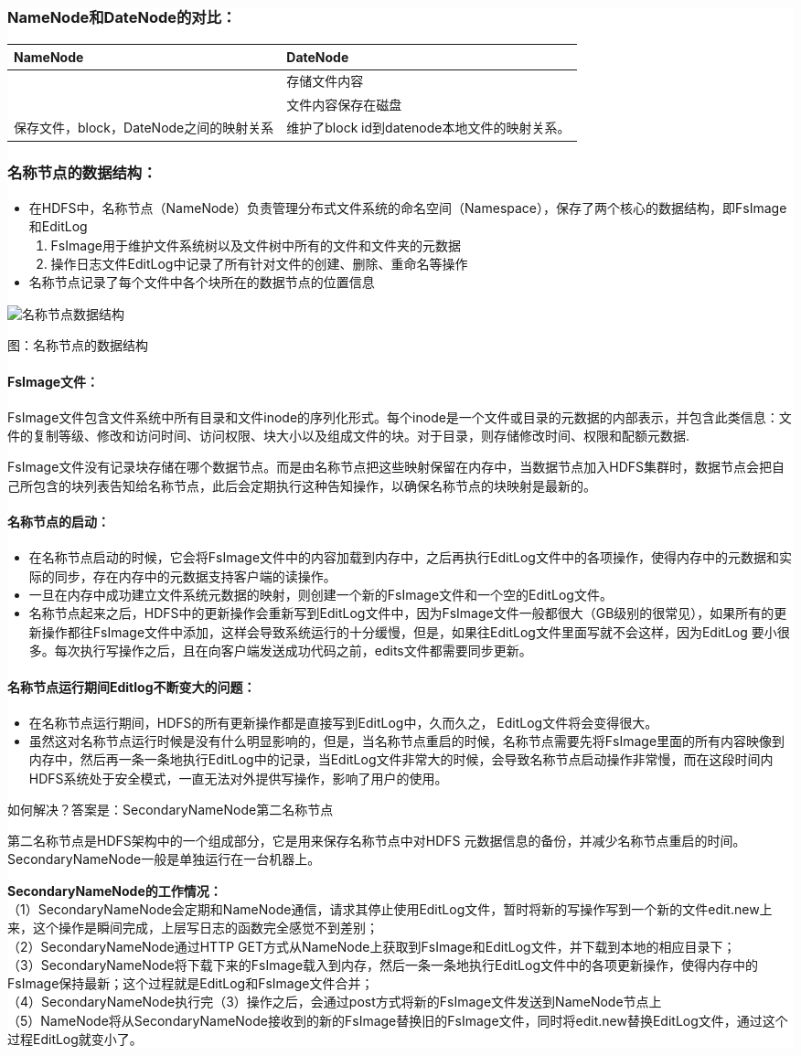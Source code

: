 ### NameNode和DateNode的对比： <a id="NameNode&#x548C;DateNode&#x7684;&#x5BF9;&#x6BD4;&#xFF1A;"></a>

| NameNode | DateNode |
| :--- | :--- |
|  | 存储文件内容 |
|  | 文件内容保存在磁盘 |
| 保存文件，block，DateNode之间的映射关系 | 维护了block id到datenode本地文件的映射关系。 |

### 名称节点的数据结构： <a id="&#x540D;&#x79F0;&#x8282;&#x70B9;&#x7684;&#x6570;&#x636E;&#x7ED3;&#x6784;&#xFF1A;"></a>

* 在HDFS中，名称节点（NameNode）负责管理分布式文件系统的命名空间（Namespace），保存了两个核心的数据结构，即FsImage和EditLog
  1. FsImage用于维护文件系统树以及文件树中所有的文件和文件夹的元数据
  2. 操作日志文件EditLog中记录了所有针对文件的创建、删除、重命名等操作
* 名称节点记录了每个文件中各个块所在的数据节点的位置信息

![&#x540D;&#x79F0;&#x8282;&#x70B9;&#x6570;&#x636E;&#x7ED3;&#x6784;](https://cshihong.github.io/2018/05/10/HDFS%E6%8A%80%E6%9C%AF%E5%8E%9F%E7%90%86/%E5%90%8D%E7%A7%B0%E8%8A%82%E7%82%B9%E6%95%B0%E6%8D%AE%E7%BB%93%E6%9E%84.png)

图：名称节点的数据结构

#### FsImage文件： <a id="FsImage&#x6587;&#x4EF6;&#xFF1A;"></a>

FsImage文件包含文件系统中所有目录和文件inode的序列化形式。每个inode是一个文件或目录的元数据的内部表示，并包含此类信息：文件的复制等级、修改和访问时间、访问权限、块大小以及组成文件的块。对于目录，则存储修改时间、权限和配额元数据.

FsImage文件没有记录块存储在哪个数据节点。而是由名称节点把这些映射保留在内存中，当数据节点加入HDFS集群时，数据节点会把自己所包含的块列表告知给名称节点，此后会定期执行这种告知操作，以确保名称节点的块映射是最新的。

#### 名称节点的启动： <a id="&#x540D;&#x79F0;&#x8282;&#x70B9;&#x7684;&#x542F;&#x52A8;&#xFF1A;"></a>

* 在名称节点启动的时候，它会将FsImage文件中的内容加载到内存中，之后再执行EditLog文件中的各项操作，使得内存中的元数据和实际的同步，存在内存中的元数据支持客户端的读操作。
* 一旦在内存中成功建立文件系统元数据的映射，则创建一个新的FsImage文件和一个空的EditLog文件。
* 名称节点起来之后，HDFS中的更新操作会重新写到EditLog文件中，因为FsImage文件一般都很大（GB级别的很常见），如果所有的更新操作都往FsImage文件中添加，这样会导致系统运行的十分缓慢，但是，如果往EditLog文件里面写就不会这样，因为EditLog 要小很多。每次执行写操作之后，且在向客户端发送成功代码之前，edits文件都需要同步更新。

#### 名称节点运行期间Editlog不断变大的问题： <a id="&#x540D;&#x79F0;&#x8282;&#x70B9;&#x8FD0;&#x884C;&#x671F;&#x95F4;Editlog&#x4E0D;&#x65AD;&#x53D8;&#x5927;&#x7684;&#x95EE;&#x9898;&#xFF1A;"></a>

* 在名称节点运行期间，HDFS的所有更新操作都是直接写到EditLog中，久而久之， EditLog文件将会变得很大。
* 虽然这对名称节点运行时候是没有什么明显影响的，但是，当名称节点重启的时候，名称节点需要先将FsImage里面的所有内容映像到内存中，然后再一条一条地执行EditLog中的记录，当EditLog文件非常大的时候，会导致名称节点启动操作非常慢，而在这段时间内HDFS系统处于安全模式，一直无法对外提供写操作，影响了用户的使用。

如何解决？答案是：SecondaryNameNode第二名称节点

第二名称节点是HDFS架构中的一个组成部分，它是用来保存名称节点中对HDFS 元数据信息的备份，并减少名称节点重启的时间。SecondaryNameNode一般是单独运行在一台机器上。

**SecondaryNameNode的工作情况：**  
（1）SecondaryNameNode会定期和NameNode通信，请求其停止使用EditLog文件，暂时将新的写操作写到一个新的文件edit.new上来，这个操作是瞬间完成，上层写日志的函数完全感觉不到差别；  
（2）SecondaryNameNode通过HTTP GET方式从NameNode上获取到FsImage和EditLog文件，并下载到本地的相应目录下；  
（3）SecondaryNameNode将下载下来的FsImage载入到内存，然后一条一条地执行EditLog文件中的各项更新操作，使得内存中的FsImage保持最新；这个过程就是EditLog和FsImage文件合并；  
（4）SecondaryNameNode执行完（3）操作之后，会通过post方式将新的FsImage文件发送到NameNode节点上  
（5）NameNode将从SecondaryNameNode接收到的新的FsImage替换旧的FsImage文件，同时将edit.new替换EditLog文件，通过这个过程EditLog就变小了。
